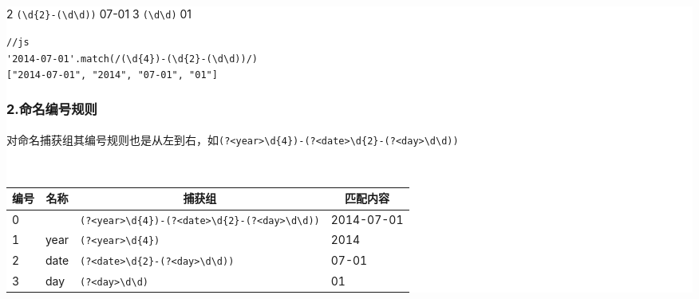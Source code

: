 <tr>
  <td>2</td>
  <td></td>
  <td><code>(\d{2}-(\d\d))</code></td>
  <td>07-01</td>
</tr>
<tr>
  <td>3</td>
  <td></td>
  <td><code>(\d\d)</code></td>
  <td>01</td>
</tr>
</tbody>
</table>

<pre><code>//js
'2014-07-01'.match(/(\d{4})-(\d{2}-(\d\d))/)
["2014-07-01", "2014", "07-01", "01"]
</code></pre>

<h3>2.命名编号规则</h3>

<p>对命名捕获组其编号规则也是从左到右，如<code>(?&lt;year&gt;\d{4})-(?&lt;date&gt;\d{2}-(?&lt;day&gt;\d\d))</code></p>

<p><img src="http://hi.csdn.net/attachment/201002/8/35916_1265673394X74F.jpg" alt="" /></p>

<table>
<thead>
<tr>
  <th>编号</th>
  <th>名称</th>
  <th>捕获组</th>
  <th>匹配内容</th>
</tr>
</thead>
<tbody>
<tr>
  <td>0</td>
  <td></td>
  <td><code>(?&lt;year&gt;\d{4})-(?&lt;date&gt;\d{2}-(?&lt;day&gt;\d\d))</code></td>
  <td>2014-07-01</td>
</tr>
<tr>
  <td>1</td>
  <td>year</td>
  <td><code>(?&lt;year&gt;\d{4})</code></td>
  <td>2014</td>
</tr>
<tr>
  <td>2</td>
  <td>date</td>
  <td><code>(?&lt;date&gt;\d{2}-(?&lt;day&gt;\d\d))</code></td>
  <td>07-01</td>
</tr>
<tr>
  <td>3</td>
  <td>day</td>
  <td><code>(?&lt;day&gt;\d\d)</code></td>
  <td>01</td>
</tr>
</tbody>
</table>
